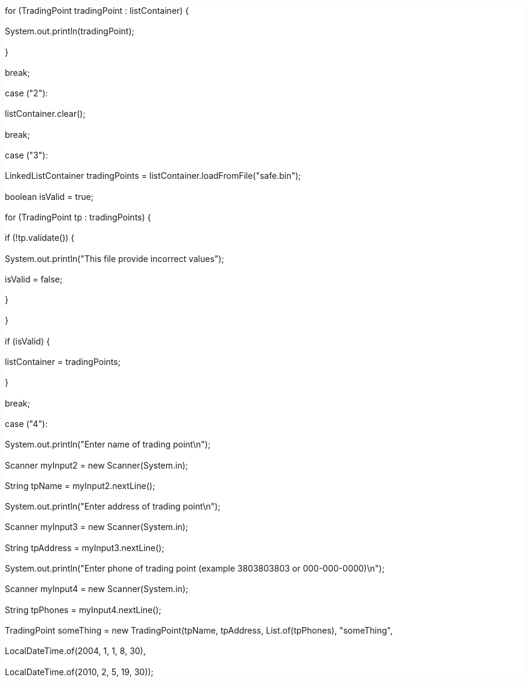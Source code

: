 for (TradingPoint tradingPoint : listContainer) {

System.out.println(tradingPoint);

}

break;

case ("2"):

listContainer.clear();

break;

case ("3"):

LinkedListContainer<TradingPoint> tradingPoints = listContainer.loadFromFile("safe.bin");

boolean isValid = true;

for (TradingPoint tp : tradingPoints) {

if (!tp.validate()) {

System.out.println("This file provide incorrect values");

isValid = false;

}

}

if (isValid) {

listContainer = tradingPoints;

}

break;

case ("4"):

System.out.println("Enter name of trading point\n");

Scanner myInput2 = new Scanner(System.in);

String tpName = myInput2.nextLine();

System.out.println("Enter address of trading point\n");

Scanner myInput3 = new Scanner(System.in);

String tpAddress = myInput3.nextLine();

System.out.println("Enter phone of trading point (example 3803803803 or 000-000-0000)\n");

Scanner myInput4 = new Scanner(System.in);

String tpPhones = myInput4.nextLine();

TradingPoint someThing = new TradingPoint(tpName, tpAddress, List.of(tpPhones), "someThing",

LocalDateTime.of(2004, 1, 1, 8, 30),

LocalDateTime.of(2010, 2, 5, 19, 30));
